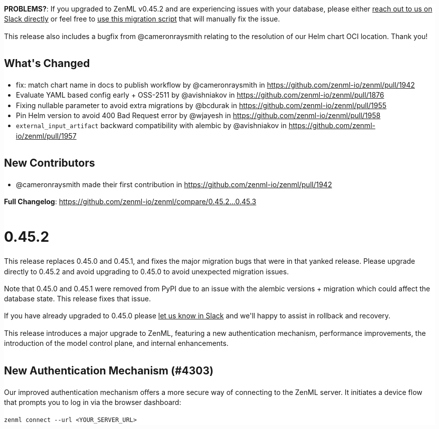 **PROBLEMS?**: If you upgraded to ZenML v0.45.2 and are experiencing
issues with your database, please either [reach out to us on Slack directly](https://zenml.io/slack-invite/) or
feel free to [use this migration
script](https://gist.github.com/strickvl/2178d93c8693f068768a82587fd4db75) that will
manually fix the issue.

This release also includes a bugfix from @cameronraysmith relating to the
resolution of our Helm chart OCI location. Thank you!

## What's Changed
* fix: match chart name in docs to publish workflow by @cameronraysmith in https://github.com/zenml-io/zenml/pull/1942
* Evaluate YAML based config early + OSS-2511 by @avishniakov in https://github.com/zenml-io/zenml/pull/1876
* Fixing nullable parameter to avoid extra migrations by @bcdurak in https://github.com/zenml-io/zenml/pull/1955
* Pin Helm version to avoid 400 Bad Request error by @wjayesh in https://github.com/zenml-io/zenml/pull/1958
* `external_input_artifact` backward compatibility with alembic by @avishniakov in https://github.com/zenml-io/zenml/pull/1957

## New Contributors
* @cameronraysmith made their first contribution in https://github.com/zenml-io/zenml/pull/1942

**Full Changelog**: https://github.com/zenml-io/zenml/compare/0.45.2...0.45.3

# 0.45.2

This release replaces 0.45.0 and 0.45.1, and fixes the major migration bugs that were in
that yanked release. Please upgrade directly to 0.45.2 and avoid upgrading to
0.45.0 to avoid unexpected migration issues.

Note that 0.45.0 and 0.45.1 were removed from PyPI due to an issue with the
alembic versions + migration which could affect the database state. This release
fixes that issue.

If you have already upgraded to 0.45.0 please [let us know in Slack](https://zenml.io/slack-invite/) and we'll happy to assist in rollback and recovery.

This release introduces a major upgrade to ZenML, featuring a new authentication mechanism, performance improvements, the introduction of the model control plane, and internal enhancements.

## New Authentication Mechanism (#4303)

Our improved authentication mechanism offers a more secure way of connecting to the ZenML server. It initiates a device flow that prompts you to log in via the browser dashboard:

```
zenml connect --url <YOUR_SERVER_URL>
```
